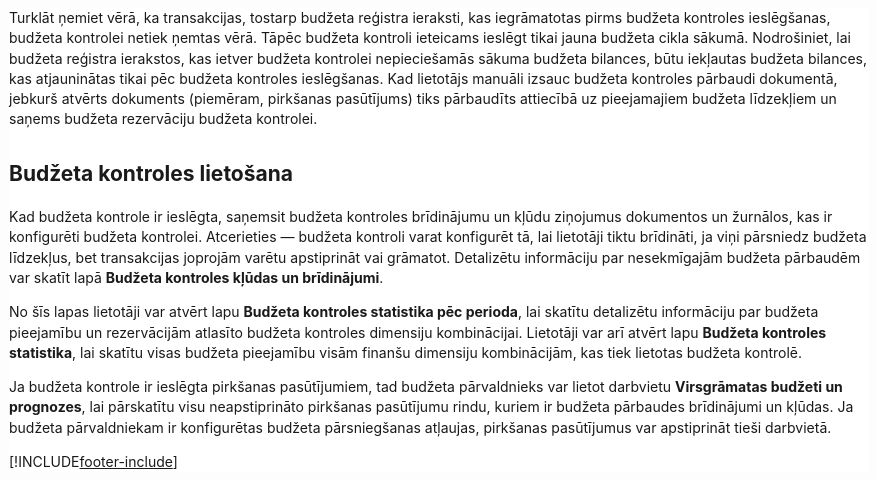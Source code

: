 Turklāt ņemiet vērā, ka transakcijas, tostarp budžeta reģistra ieraksti, kas iegrāmatotas pirms budžeta kontroles ieslēgšanas, budžeta kontrolei netiek ņemtas vērā. Tāpēc budžeta kontroli ieteicams ieslēgt tikai jauna budžeta cikla sākumā. Nodrošiniet, lai budžeta reģistra ierakstos, kas ietver budžeta kontrolei nepieciešamās sākuma budžeta bilances, būtu iekļautas budžeta bilances, kas atjauninātas tikai pēc budžeta kontroles ieslēgšanas. Kad lietotājs manuāli izsauc budžeta kontroles pārbaudi dokumentā, jebkurš atvērts dokuments (piemēram, pirkšanas pasūtījums) tiks pārbaudīts attiecībā uz pieejamajiem budžeta līdzekļiem un saņems budžeta rezervāciju budžeta kontrolei.

## <a name="using-budget-control"></a>Budžeta kontroles lietošana
Kad budžeta kontrole ir ieslēgta, saņemsit budžeta kontroles brīdinājumu un kļūdu ziņojumus dokumentos un žurnālos, kas ir konfigurēti budžeta kontrolei. Atcerieties — budžeta kontroli varat konfigurēt tā, lai lietotāji tiktu brīdināti, ja viņi pārsniedz budžeta līdzekļus, bet transakcijas joprojām varētu apstiprināt vai grāmatot. Detalizētu informāciju par nesekmīgajām budžeta pārbaudēm var skatīt lapā **Budžeta kontroles kļūdas un brīdinājumi**.

No šīs lapas lietotāji var atvērt lapu **Budžeta kontroles statistika pēc perioda**, lai skatītu detalizētu informāciju par budžeta pieejamību un rezervācijām atlasīto budžeta kontroles dimensiju kombinācijai. Lietotāji var arī atvērt lapu **Budžeta kontroles statistika**, lai skatītu visas budžeta pieejamību visām finanšu dimensiju kombinācijām, kas tiek lietotas budžeta kontrolē. 

Ja budžeta kontrole ir ieslēgta pirkšanas pasūtījumiem, tad budžeta pārvaldnieks var lietot darbvietu **Virsgrāmatas budžeti un prognozes**, lai pārskatītu visu neapstiprināto pirkšanas pasūtījumu rindu, kuriem ir budžeta pārbaudes brīdinājumi un kļūdas. Ja budžeta pārvaldniekam ir konfigurētas budžeta pārsniegšanas atļaujas, pirkšanas pasūtījumus var apstiprināt tieši darbvietā.

[!INCLUDE[footer-include](../../includes/footer-banner.md)]
